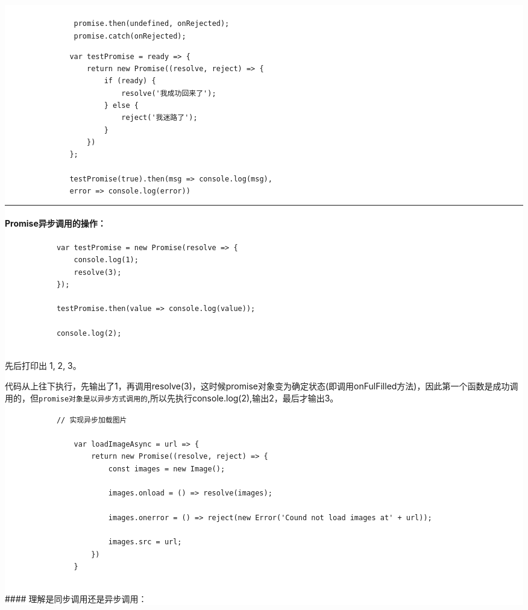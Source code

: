 ```

                promise.then(undefined, onRejected);
                promise.catch(onRejected);
```

```
               var testPromise = ready => {
                   return new Promise((resolve, reject) => {
                       if (ready) {
                           resolve('我成功回来了');
                       } else {
                           reject('我迷路了');
                       }
                   })
               };

               testPromise(true).then(msg => console.log(msg),
               error => console.log(error))

```

---

#### Promise异步调用的操作：

```
            var testPromise = new Promise(resolve => {
                console.log(1);
                resolve(3);
            });

            testPromise.then(value => console.log(value));

            console.log(2);
        
```
<p>先后打印出 1, 2, 3。</p>

代码从上往下执行，先输出了1，再调用resolve(3)，这时候promise对象变为确定状态(即调用onFulFilled方法)，因此第一个函数是成功调用的，但`promise对象是以异步方式调用的`,所以先执行console.log(2),输出2，最后才输出3。
</br>

```
            // 实现异步加载图片

                var loadImageAsync = url => {
                    return new Promise((resolve, reject) => {
                        const images = new Image();
                        
                        images.onload = () => resolve(images);

                        images.onerror = () => reject(new Error('Cound not load images at' + url));

                        images.src = url;
                    })
                } 

```
</br>
#### 理解是同步调用还是异步调用：
